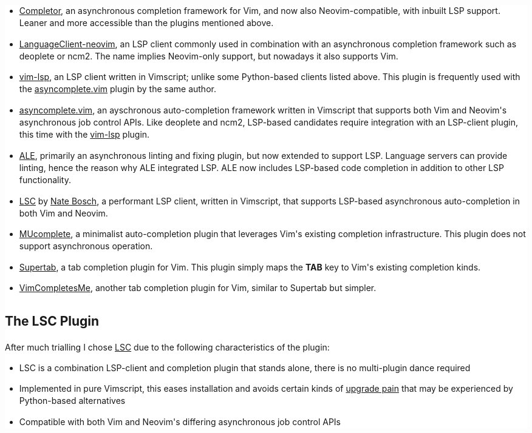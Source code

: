 * [Completor](https://github.com/maralla/completor.vim), an asynchronous
  completion framework for Vim, and now also Neovim-compatible, with inbuilt LSP
  support. Leaner and more accessible than the plugins mentioned above.

* [LanguageClient-neovim](https://github.com/autozimu/LanguageClient-neovim), an
  LSP client commonly used in combination with an asynchronous completion
  framework such as deoplete or ncm2. The name implies Neovim-only support, but
  nowadays it also supports Vim.

* [vim-lsp](https://github.com/prabirshrestha/vim-lsp), an LSP client written in
  Vimscript; unlike some Python-based clients listed above. This plugin is
  frequently used with the
  [asyncomplete.vim](https://github.com/prabirshrestha/asyncomplete.vim) plugin
  by the same author.

* [asyncomplete.vim](https://github.com/prabirshrestha/asyncomplete.vim), an
  ayschronous auto-completion framework written in Vimscript that supports both
  Vim and Neovim's asynchronous job control APIs. Like deoplete and ncm2,
  LSP-based candidates  require integration with an LSP-client plugin, this time
  with the [vim-lsp](https://github.com/prabirshrestha/vim-lsp) plugin.

* [ALE](https://github.com/dense-analysis/ale), primarily an asynchronous
  linting and fixing plugin, but now extended to support LSP. Language servers
  can provide linting, hence the reason why ALE integrated LSP. ALE now includes
  LSP-based code completion in addition to other LSP functionality.

* [LSC](https://github.com/natebosch/vim-lsc) by [Nate
  Bosch](https://github.com/natebosch), a performant LSP client, written in
  Vimscript, that supports LSP-based asynchronous auto-completion in both Vim
  and Neovim.

* [MUcomplete](https://github.com/lifepillar/vim-mucomplete), a minimalist
  auto-completion plugin that leverages Vim's existing completion
  infrastructure. This plugin does not support asynchronous operation.

* [Supertab](https://github.com/ervandew/supertab), a tab completion plugin for
  Vim. This plugin simply maps the **TAB** key to Vim's existing completion
  kinds.

* [VimCompletesMe](https://github.com/ajh17/VimCompletesMe), another tab
  completion plugin for Vim, similar to Supertab but simpler.

The LSC Plugin
--------------

After much trialling I chose [LSC](https://github.com/natebosch/vim-lsc) due to
the following characteristics of the plugin:

* LSC is a combination LSP-client and completion plugin that stands alone, there
  is no multi-plugin dance required

* Implemented in pure Vimscript, this eases installation and avoids certain
  kinds of [upgrade
  pain](https://www.reddit.com/r/vim/comments/aexw9t/deoplete_replacement) that
  may be experienced by Python-based alternatives

* Compatible with both Vim and Neovim's differing asynchronous job control APIs
